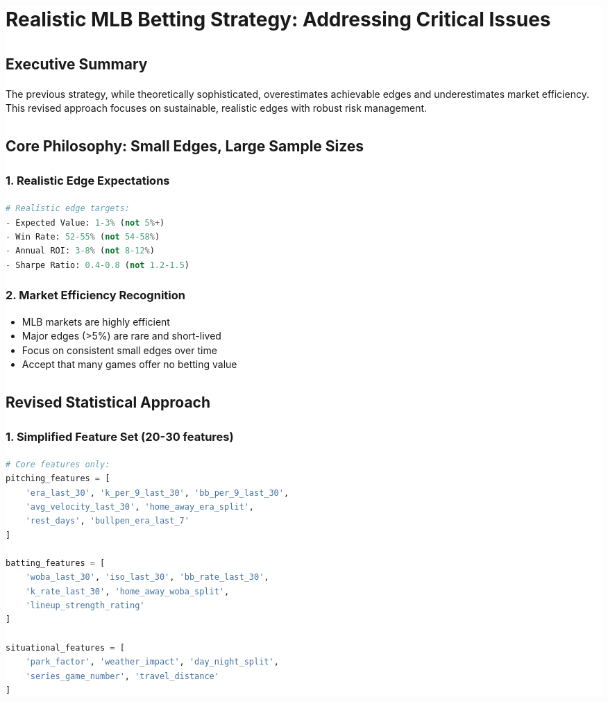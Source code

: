 # Realistic MLB Betting Strategy: Addressing Critical Issues

## Executive Summary

The previous strategy, while theoretically sophisticated, overestimates achievable edges and underestimates market efficiency. This revised approach focuses on sustainable, realistic edges with robust risk management.

## Core Philosophy: Small Edges, Large Sample Sizes

### 1. **Realistic Edge Expectations**
```python
# Realistic edge targets:
- Expected Value: 1-3% (not 5%+)
- Win Rate: 52-55% (not 54-58%)
- Annual ROI: 3-8% (not 8-12%)
- Sharpe Ratio: 0.4-0.8 (not 1.2-1.5)
```

### 2. **Market Efficiency Recognition**
- MLB markets are highly efficient
- Major edges (>5%) are rare and short-lived
- Focus on consistent small edges over time
- Accept that many games offer no betting value

## Revised Statistical Approach

### 1. **Simplified Feature Set (20-30 features)**
```python
# Core features only:
pitching_features = [
    'era_last_30', 'k_per_9_last_30', 'bb_per_9_last_30',
    'avg_velocity_last_30', 'home_away_era_split',
    'rest_days', 'bullpen_era_last_7'
]

batting_features = [
    'woba_last_30', 'iso_last_30', 'bb_rate_last_30',
    'k_rate_last_30', 'home_away_woba_split',
    'lineup_strength_rating'
]

situational_features = [
    'park_factor', 'weather_impact', 'day_night_split',
    'series_game_number', 'travel_distance'
]
```
